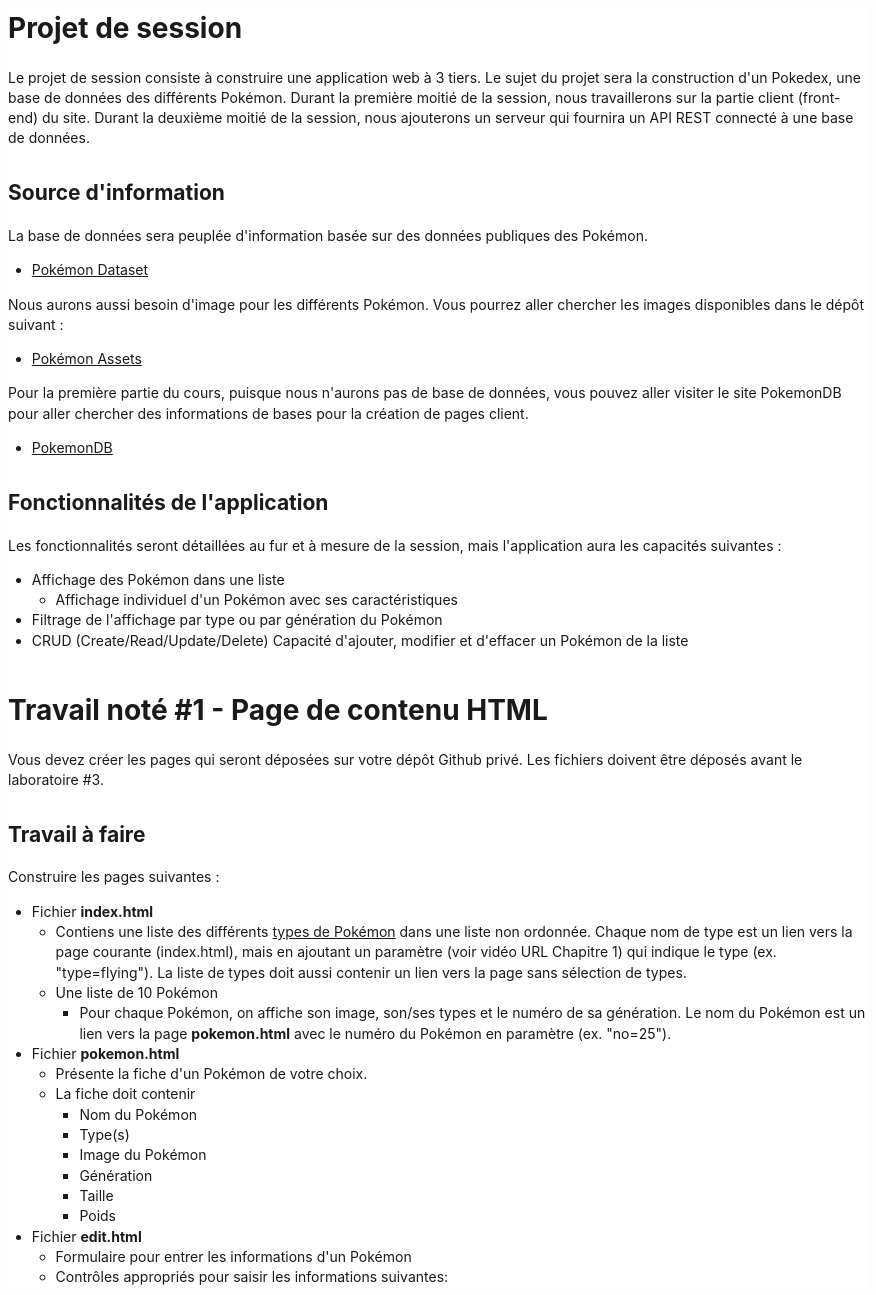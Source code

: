 # Projet de session

Le projet de session consiste à construire une application web à 3 tiers. Le sujet du projet sera la construction d'un Pokedex, une base de données des différents Pokémon. Durant la première moitié de la session, nous travaillerons sur la partie client (front-end) du site. Durant la deuxième moitié de la session, nous ajouterons un serveur qui fournira un API REST connecté à une base de données.

## Source d'information

La base de données sera peuplée d'information basée sur des données publiques des Pokémon.

- [Pokémon Dataset](https://www.kaggle.com/datasets/rounakbanik/pokemon)

Nous aurons aussi besoin d'image pour les différents Pokémon. Vous pourrez aller chercher les images disponibles dans le dépôt suivant :

- [Pokémon Assets](https://github.com/HybridShivam/Pokemon)

Pour la première partie du cours, puisque nous n'aurons pas de base de données, vous pouvez aller visiter le site PokemonDB pour aller chercher des informations de bases pour la création de pages client.

- [PokemonDB](https://pokemondb.net/pokedex/all)

## Fonctionnalités de l'application

Les fonctionnalités seront détaillées au fur et à mesure de la session, mais l'application aura les capacités suivantes :

- Affichage des Pokémon dans une liste
  - Affichage individuel d'un Pokémon avec ses caractéristiques
- Filtrage de l'affichage par type ou par génération du Pokémon
- CRUD (Create/Read/Update/Delete) Capacité d'ajouter, modifier et d'effacer un Pokémon de la liste

# Travail noté #1 - Page de contenu HTML

Vous devez créer les pages qui seront déposées sur votre dépôt Github privé. Les fichiers doivent être déposés avant le laboratoire #3.

## Travail à faire

Construire les pages suivantes :

- Fichier **index.html**
  - Contiens une liste des différents [types de Pokémon](https://bulbapedia.bulbagarden.net/wiki/Type) dans une liste non ordonnée. Chaque nom de type est un lien vers la page courante (index.html), mais en ajoutant un paramètre (voir vidéo URL Chapitre 1) qui indique le type (ex. "type=flying"). La liste de types doit aussi contenir un lien vers la page sans sélection de types.
  - Une liste de 10 Pokémon
    - Pour chaque Pokémon, on affiche son image, son/ses types et le numéro de sa génération. Le nom du Pokémon est un lien vers la page **pokemon.html** avec le numéro du Pokémon en paramètre (ex. "no=25").
- Fichier **pokemon.html**
  - Présente la fiche d'un Pokémon de votre choix.
  - La fiche doit contenir
    - Nom du Pokémon
    - Type(s)
    - Image du Pokémon
    - Génération
    - Taille
    - Poids
- Fichier **edit.html**
  - Formulaire pour entrer les informations d'un Pokémon
  - Contrôles appropriés pour saisir les informations suivantes: